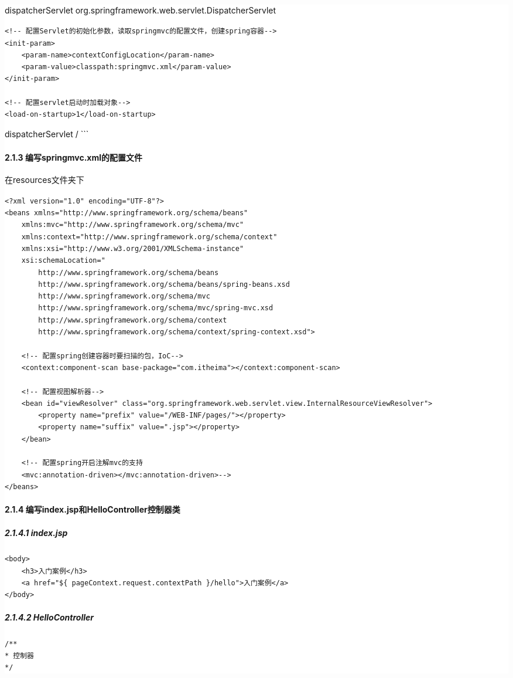 <servlet>
    <servlet-name>dispatcherServlet</servlet-name>
    <servlet-class>org.springframework.web.servlet.DispatcherServlet</servlet-
    class>

    <!-- 配置Servlet的初始化参数，读取springmvc的配置文件，创建spring容器-->
    <init-param>
        <param-name>contextConfigLocation</param-name>
        <param-value>classpath:springmvc.xml</param-value>
    </init-param>

    <!-- 配置servlet启动时加载对象-->
    <load-on-startup>1</load-on-startup>
</servlet>

<servlet-mapping>
    <servlet-name>dispatcherServlet</servlet-name>
    <url-pattern>/</url-pattern>
</servlet-mapping>
```

#### 2.1.3 编写springmvc.xml的配置文件

在resources文件夹下

```
<?xml version="1.0" encoding="UTF-8"?>
<beans xmlns="http://www.springframework.org/schema/beans"
    xmlns:mvc="http://www.springframework.org/schema/mvc"
    xmlns:context="http://www.springframework.org/schema/context"
    xmlns:xsi="http://www.w3.org/2001/XMLSchema-instance"
    xsi:schemaLocation="
        http://www.springframework.org/schema/beans
        http://www.springframework.org/schema/beans/spring-beans.xsd
        http://www.springframework.org/schema/mvc
        http://www.springframework.org/schema/mvc/spring-mvc.xsd
        http://www.springframework.org/schema/context
        http://www.springframework.org/schema/context/spring-context.xsd">

    <!-- 配置spring创建容器时要扫描的包，IoC-->
    <context:component-scan base-package="com.itheima"></context:component-scan>

    <!-- 配置视图解析器-->
    <bean id="viewResolver" class="org.springframework.web.servlet.view.InternalResourceViewResolver">
        <property name="prefix" value="/WEB-INF/pages/"></property>
        <property name="suffix" value=".jsp"></property>
    </bean>
    
    <!-- 配置spring开启注解mvc的支持
    <mvc:annotation-driven></mvc:annotation-driven>-->
</beans>
```

#### 2.1.4 编写index.jsp和HelloController控制器类
##### 2.1.4.1 index.jsp
```
<body>
    <h3>入门案例</h3>
    <a href="${ pageContext.request.contextPath }/hello">入门案例</a>
</body>
```

##### 2.1.4.2 HelloController
```
/**
* 控制器
*/